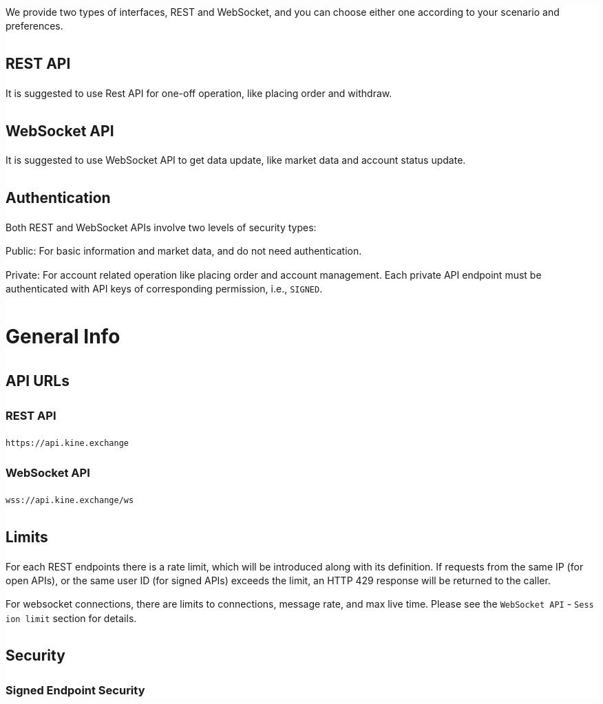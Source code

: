 We provide two types of interfaces, REST and WebSocket, and you can choose either one according to your scenario and
preferences.

## REST API

It is suggested to use Rest API for one-off operation, like placing order and withdraw.

## WebSocket API

It is suggested to use WebSocket API to get data update, like market data and account status update.

## Authentication

Both REST and WebSocket APIs involve two levels of security types:

Public: For basic information and market data, and do not need authentication.

Private: For account related operation like placing order and account management. Each private API endpoint must be
authenticated with API keys of corresponding permission, i.e., `SIGNED`.

# General Info

## API URLs

### REST API

`https://api.kine.exchange`

### WebSocket API

`wss://api.kine.exchange/ws`

## Limits

For each REST endpoints there is a rate limit, which will be introduced along with its definition. If requests from the
same IP (for open APIs), or the same user ID (for signed APIs) exceeds the limit, an HTTP 429 response will be returned
to the caller.

For websocket connections, there are limits to connections, message rate, and max live time. Please see
the `WebSocket API` - `Session limit` section for details.

## Security

### Signed Endpoint Security
